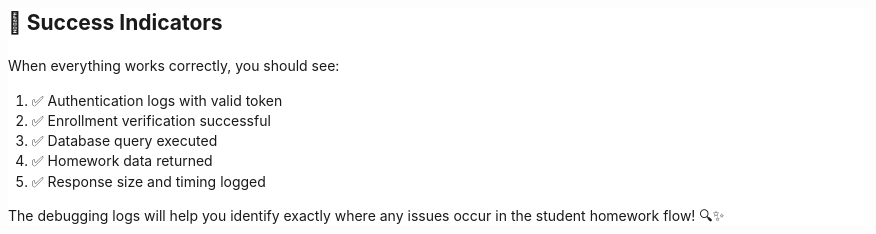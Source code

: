 ## 🎉 **Success Indicators**

When everything works correctly, you should see:
1. ✅ Authentication logs with valid token
2. ✅ Enrollment verification successful
3. ✅ Database query executed
4. ✅ Homework data returned
5. ✅ Response size and timing logged

The debugging logs will help you identify exactly where any issues occur in the student homework flow! 🔍✨ 